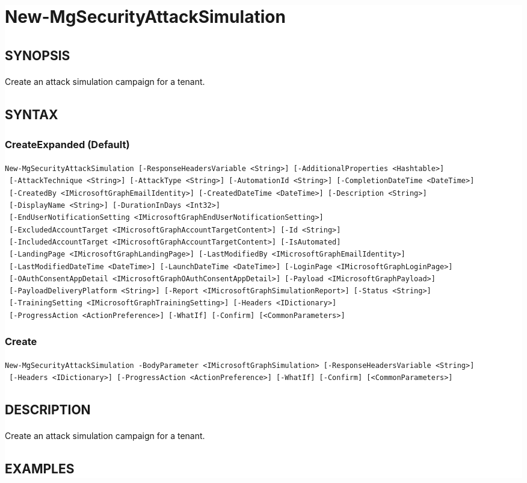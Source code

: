 ﻿---
external help file: Microsoft.Graph.Security-help.xml
Module Name: Microsoft.Graph.Security
online version: https://learn.microsoft.com/powershell/module/microsoft.graph.security/new-mgsecurityattacksimulation
schema: 2.0.0
---

# New-MgSecurityAttackSimulation

## SYNOPSIS
Create an attack simulation campaign for a tenant.

## SYNTAX

### CreateExpanded (Default)
```
New-MgSecurityAttackSimulation [-ResponseHeadersVariable <String>] [-AdditionalProperties <Hashtable>]
 [-AttackTechnique <String>] [-AttackType <String>] [-AutomationId <String>] [-CompletionDateTime <DateTime>]
 [-CreatedBy <IMicrosoftGraphEmailIdentity>] [-CreatedDateTime <DateTime>] [-Description <String>]
 [-DisplayName <String>] [-DurationInDays <Int32>]
 [-EndUserNotificationSetting <IMicrosoftGraphEndUserNotificationSetting>]
 [-ExcludedAccountTarget <IMicrosoftGraphAccountTargetContent>] [-Id <String>]
 [-IncludedAccountTarget <IMicrosoftGraphAccountTargetContent>] [-IsAutomated]
 [-LandingPage <IMicrosoftGraphLandingPage>] [-LastModifiedBy <IMicrosoftGraphEmailIdentity>]
 [-LastModifiedDateTime <DateTime>] [-LaunchDateTime <DateTime>] [-LoginPage <IMicrosoftGraphLoginPage>]
 [-OAuthConsentAppDetail <IMicrosoftGraphOAuthConsentAppDetail>] [-Payload <IMicrosoftGraphPayload>]
 [-PayloadDeliveryPlatform <String>] [-Report <IMicrosoftGraphSimulationReport>] [-Status <String>]
 [-TrainingSetting <IMicrosoftGraphTrainingSetting>] [-Headers <IDictionary>]
 [-ProgressAction <ActionPreference>] [-WhatIf] [-Confirm] [<CommonParameters>]
```

### Create
```
New-MgSecurityAttackSimulation -BodyParameter <IMicrosoftGraphSimulation> [-ResponseHeadersVariable <String>]
 [-Headers <IDictionary>] [-ProgressAction <ActionPreference>] [-WhatIf] [-Confirm] [<CommonParameters>]
```

## DESCRIPTION
Create an attack simulation campaign for a tenant.

## EXAMPLES
